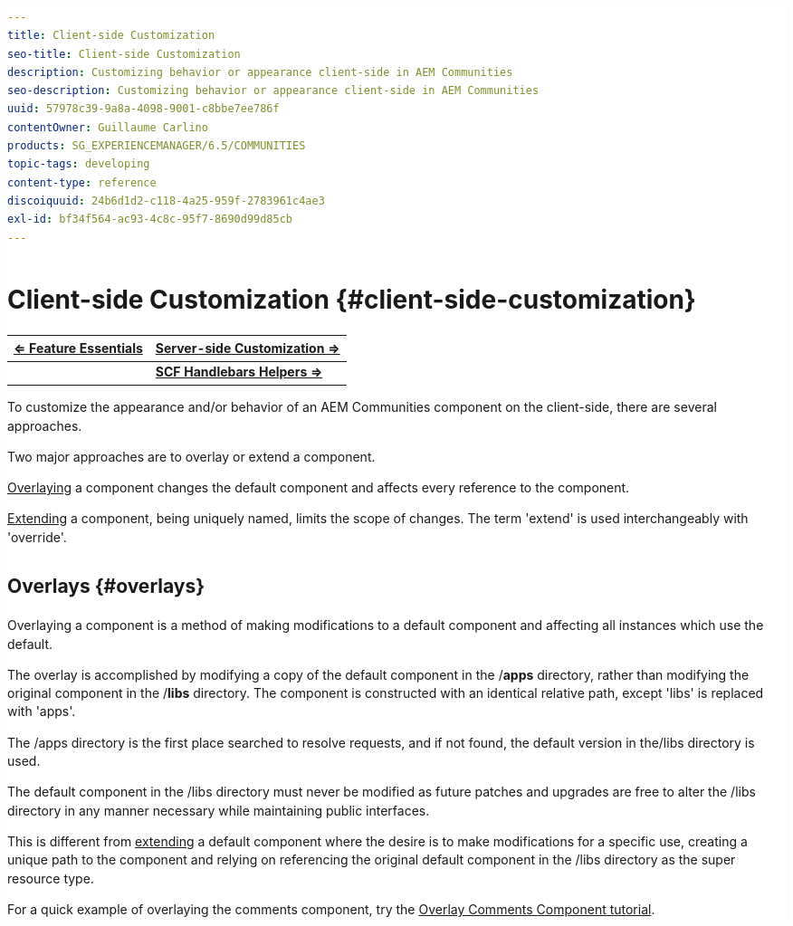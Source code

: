 ```yaml
---
title: Client-side Customization
seo-title: Client-side Customization
description: Customizing behavior or appearance client-side in AEM Communities
seo-description: Customizing behavior or appearance client-side in AEM Communities
uuid: 57978c39-9a8a-4098-9001-c8bbe7ee786f
contentOwner: Guillaume Carlino
products: SG_EXPERIENCEMANAGER/6.5/COMMUNITIES
topic-tags: developing
content-type: reference
discoiquuid: 24b6d1d2-c118-4a25-959f-2783961c4ae3
exl-id: bf34f564-ac93-4c8c-95f7-8690d99d85cb
---
```

# Client-side Customization  {#client-side-customization}

| **[⇐ Feature Essentials](essentials.md)** |**[Server-side Customization ⇒](server-customize.md)** |
|---|---|
|   |**[SCF Handlebars Helpers ⇒](handlebars-helpers.md)** |

To customize the appearance and/or behavior of an AEM Communities component on the client-side, there are several approaches.

Two major approaches are to overlay or extend a component.

[Overlaying](#overlays) a component changes the default component and affects every reference to the component.

[Extending](#extensions) a component, being uniquely named, limits the scope of changes. The term 'extend' is used interchangeably with 'override'.

## Overlays {#overlays}

Overlaying a component is a method of making modifications to a default component and affecting all instances which use the default.

The overlay is accomplished by modifying a copy of the default component in the /**apps** directory, rather than modifying the original component in the /**libs** directory. The component is constructed with an identical relative path, except 'libs' is replaced with 'apps'.

The /apps directory is the first place searched to resolve requests, and if not found, the default version in the/libs directory is used.

The default component in the /libs directory must never be modified as future patches and upgrades are free to alter the /libs directory in any manner necessary while maintaining public interfaces.

This is different from [extending](#extensions) a default component where the desire is to make modifications for a specific use, creating a unique path to the component and relying on referencing the original default component in the /libs directory as the super resource type.

For a quick example of overlaying the comments component, try the [Overlay Comments Component tutorial](overlay-comments.md).
